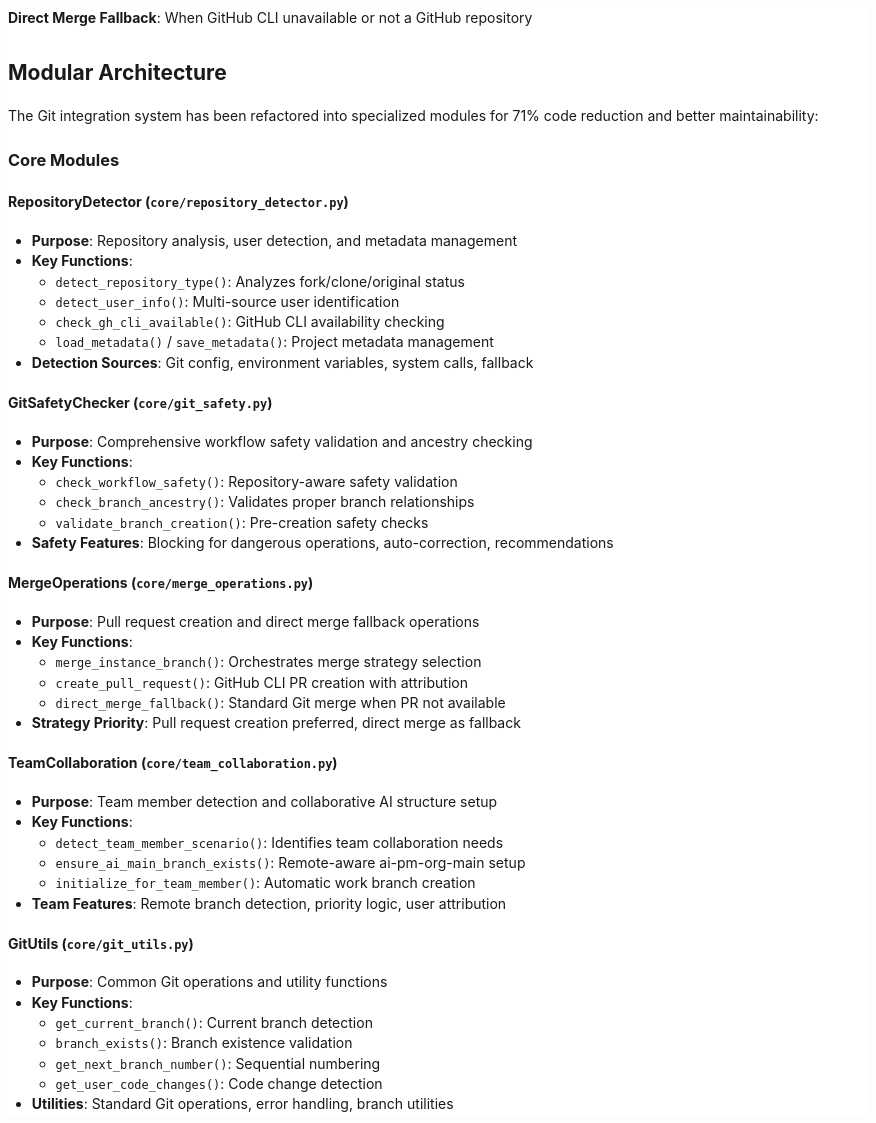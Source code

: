 **Direct Merge Fallback**: When GitHub CLI unavailable or not a GitHub repository

## Modular Architecture

The Git integration system has been refactored into specialized modules for 71% code reduction and better maintainability:

### Core Modules

#### RepositoryDetector (`core/repository_detector.py`)
- **Purpose**: Repository analysis, user detection, and metadata management
- **Key Functions**:
  - `detect_repository_type()`: Analyzes fork/clone/original status
  - `detect_user_info()`: Multi-source user identification  
  - `check_gh_cli_available()`: GitHub CLI availability checking
  - `load_metadata()` / `save_metadata()`: Project metadata management
- **Detection Sources**: Git config, environment variables, system calls, fallback

#### GitSafetyChecker (`core/git_safety.py`)
- **Purpose**: Comprehensive workflow safety validation and ancestry checking
- **Key Functions**:
  - `check_workflow_safety()`: Repository-aware safety validation
  - `check_branch_ancestry()`: Validates proper branch relationships
  - `validate_branch_creation()`: Pre-creation safety checks
- **Safety Features**: Blocking for dangerous operations, auto-correction, recommendations

#### MergeOperations (`core/merge_operations.py`)
- **Purpose**: Pull request creation and direct merge fallback operations
- **Key Functions**:
  - `merge_instance_branch()`: Orchestrates merge strategy selection
  - `create_pull_request()`: GitHub CLI PR creation with attribution
  - `direct_merge_fallback()`: Standard Git merge when PR not available
- **Strategy Priority**: Pull request creation preferred, direct merge as fallback

#### TeamCollaboration (`core/team_collaboration.py`)
- **Purpose**: Team member detection and collaborative AI structure setup
- **Key Functions**:
  - `detect_team_member_scenario()`: Identifies team collaboration needs
  - `ensure_ai_main_branch_exists()`: Remote-aware ai-pm-org-main setup
  - `initialize_for_team_member()`: Automatic work branch creation
- **Team Features**: Remote branch detection, priority logic, user attribution

#### GitUtils (`core/git_utils.py`)
- **Purpose**: Common Git operations and utility functions
- **Key Functions**:
  - `get_current_branch()`: Current branch detection
  - `branch_exists()`: Branch existence validation
  - `get_next_branch_number()`: Sequential numbering
  - `get_user_code_changes()`: Code change detection
- **Utilities**: Standard Git operations, error handling, branch utilities
